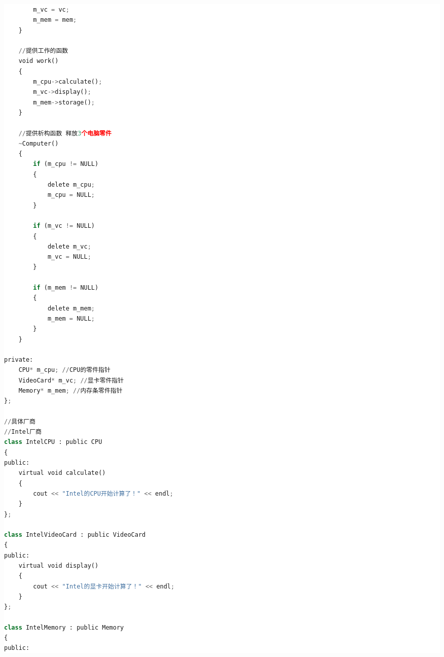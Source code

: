 ```python
        m_vc = vc;
        m_mem = mem;
    }

    //提供工作的函数
    void work()
    {
        m_cpu->calculate();
        m_vc->display();
        m_mem->storage();
    }

    //提供析构函数 释放3个电脑零件
    ~Computer()
    {
        if (m_cpu != NULL)
        {
            delete m_cpu;
            m_cpu = NULL;
        }

        if (m_vc != NULL)
        {
            delete m_vc;
            m_vc = NULL;
        }

        if (m_mem != NULL)
        {
            delete m_mem;
            m_mem = NULL;
        }
    }

private:
    CPU* m_cpu; //CPU的零件指针
    VideoCard* m_vc; //显卡零件指针
    Memory* m_mem; //内存条零件指针
};

//具体厂商
//Intel厂商
class IntelCPU : public CPU
{
public:
    virtual void calculate()
    {
        cout << "Intel的CPU开始计算了！" << endl;
    }
};

class IntelVideoCard : public VideoCard
{
public:
    virtual void display()
    {
        cout << "Intel的显卡开始计算了！" << endl;
    }
};

class IntelMemory : public Memory
{
public:
```